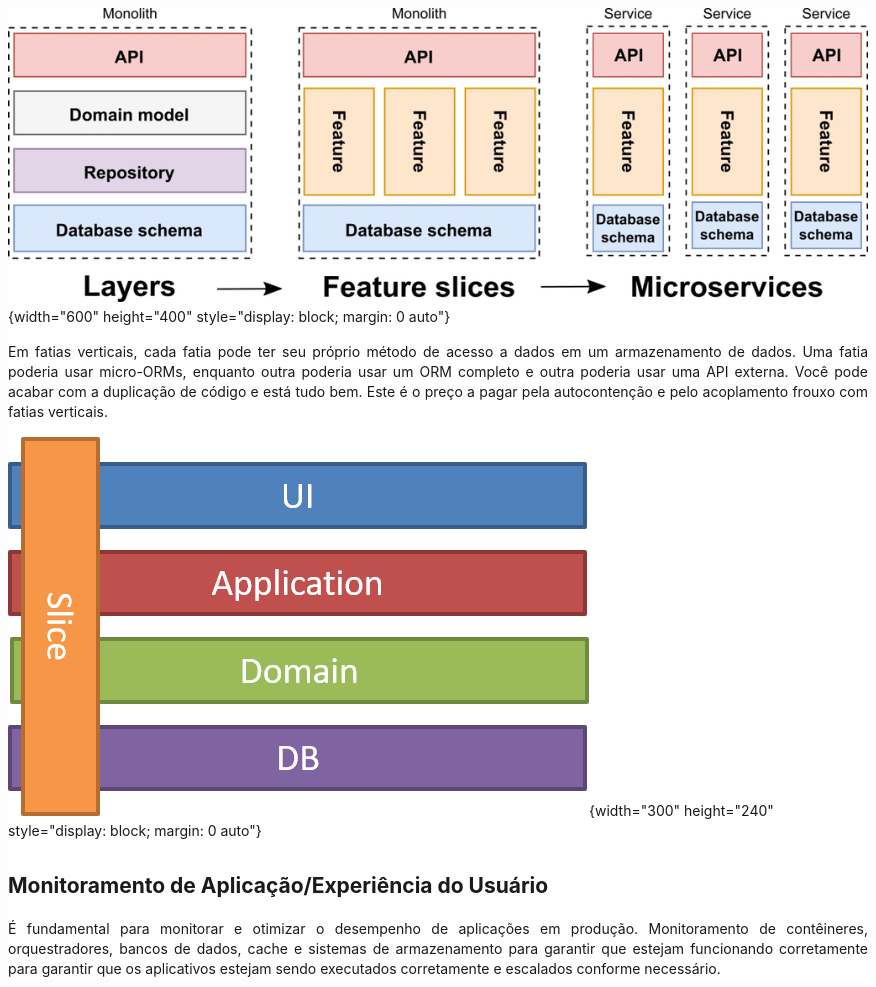 ![](img/erni-slices-vs-layers.png){width="600" height="400" style="display: block; margin: 0 auto"}

<p align="justify">Em fatias verticais, cada fatia pode ter seu próprio método de acesso a dados em um armazenamento de dados. Uma fatia poderia usar micro-ORMs, enquanto outra poderia usar um ORM completo e outra poderia usar uma API externa. Você pode acabar com a duplicação de código e está tudo bem. Este é o preço a pagar pela autocontenção e pelo acoplamento frouxo com fatias verticais.</p>

![](img/vertical_slice_architectuere.png){width="300" height="240" style="display: block; margin: 0 auto"}

## Monitoramento de Aplicação/Experiência do Usuário
<p align="justify">É fundamental para monitorar e otimizar o desempenho de aplicações em produção. Monitoramento de contêineres, orquestradores, bancos de dados, cache e sistemas de armazenamento para garantir que estejam funcionando corretamente  para garantir que os aplicativos estejam sendo executados corretamente e escalados conforme necessário.</p>
